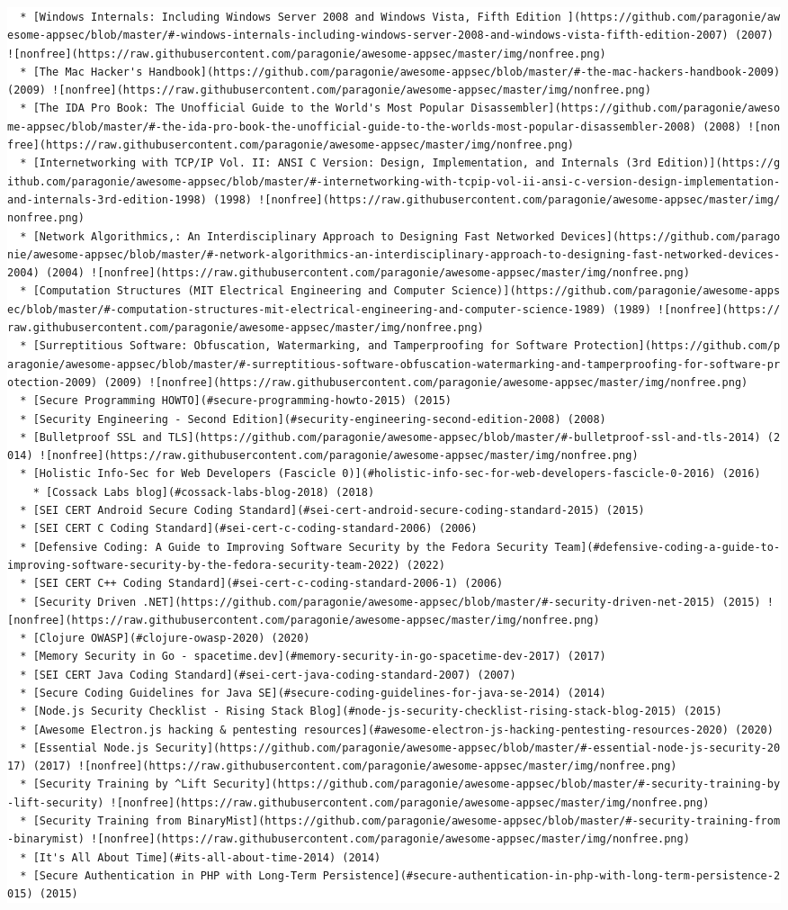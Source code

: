       * [Windows Internals: Including Windows Server 2008 and Windows Vista, Fifth Edition ](https://github.com/paragonie/awesome-appsec/blob/master/#-windows-internals-including-windows-server-2008-and-windows-vista-fifth-edition-2007) (2007) ![nonfree](https://raw.githubusercontent.com/paragonie/awesome-appsec/master/img/nonfree.png)
      * [The Mac Hacker's Handbook](https://github.com/paragonie/awesome-appsec/blob/master/#-the-mac-hackers-handbook-2009) (2009) ![nonfree](https://raw.githubusercontent.com/paragonie/awesome-appsec/master/img/nonfree.png)
      * [The IDA Pro Book: The Unofficial Guide to the World's Most Popular Disassembler](https://github.com/paragonie/awesome-appsec/blob/master/#-the-ida-pro-book-the-unofficial-guide-to-the-worlds-most-popular-disassembler-2008) (2008) ![nonfree](https://raw.githubusercontent.com/paragonie/awesome-appsec/master/img/nonfree.png)
      * [Internetworking with TCP/IP Vol. II: ANSI C Version: Design, Implementation, and Internals (3rd Edition)](https://github.com/paragonie/awesome-appsec/blob/master/#-internetworking-with-tcpip-vol-ii-ansi-c-version-design-implementation-and-internals-3rd-edition-1998) (1998) ![nonfree](https://raw.githubusercontent.com/paragonie/awesome-appsec/master/img/nonfree.png)
      * [Network Algorithmics,: An Interdisciplinary Approach to Designing Fast Networked Devices](https://github.com/paragonie/awesome-appsec/blob/master/#-network-algorithmics-an-interdisciplinary-approach-to-designing-fast-networked-devices-2004) (2004) ![nonfree](https://raw.githubusercontent.com/paragonie/awesome-appsec/master/img/nonfree.png)
      * [Computation Structures (MIT Electrical Engineering and Computer Science)](https://github.com/paragonie/awesome-appsec/blob/master/#-computation-structures-mit-electrical-engineering-and-computer-science-1989) (1989) ![nonfree](https://raw.githubusercontent.com/paragonie/awesome-appsec/master/img/nonfree.png)
      * [Surreptitious Software: Obfuscation, Watermarking, and Tamperproofing for Software Protection](https://github.com/paragonie/awesome-appsec/blob/master/#-surreptitious-software-obfuscation-watermarking-and-tamperproofing-for-software-protection-2009) (2009) ![nonfree](https://raw.githubusercontent.com/paragonie/awesome-appsec/master/img/nonfree.png)
      * [Secure Programming HOWTO](#secure-programming-howto-2015) (2015)
      * [Security Engineering - Second Edition](#security-engineering-second-edition-2008) (2008)
      * [Bulletproof SSL and TLS](https://github.com/paragonie/awesome-appsec/blob/master/#-bulletproof-ssl-and-tls-2014) (2014) ![nonfree](https://raw.githubusercontent.com/paragonie/awesome-appsec/master/img/nonfree.png)
      * [Holistic Info-Sec for Web Developers (Fascicle 0)](#holistic-info-sec-for-web-developers-fascicle-0-2016) (2016)
        * [Cossack Labs blog](#cossack-labs-blog-2018) (2018)
      * [SEI CERT Android Secure Coding Standard](#sei-cert-android-secure-coding-standard-2015) (2015)
      * [SEI CERT C Coding Standard](#sei-cert-c-coding-standard-2006) (2006)
      * [Defensive Coding: A Guide to Improving Software Security by the Fedora Security Team](#defensive-coding-a-guide-to-improving-software-security-by-the-fedora-security-team-2022) (2022)
      * [SEI CERT C++ Coding Standard](#sei-cert-c-coding-standard-2006-1) (2006)
      * [Security Driven .NET](https://github.com/paragonie/awesome-appsec/blob/master/#-security-driven-net-2015) (2015) ![nonfree](https://raw.githubusercontent.com/paragonie/awesome-appsec/master/img/nonfree.png)
      * [Clojure OWASP](#clojure-owasp-2020) (2020)
      * [Memory Security in Go - spacetime.dev](#memory-security-in-go-spacetime-dev-2017) (2017)
      * [SEI CERT Java Coding Standard](#sei-cert-java-coding-standard-2007) (2007)
      * [Secure Coding Guidelines for Java SE](#secure-coding-guidelines-for-java-se-2014) (2014)
      * [Node.js Security Checklist - Rising Stack Blog](#node-js-security-checklist-rising-stack-blog-2015) (2015)
      * [Awesome Electron.js hacking & pentesting resources](#awesome-electron-js-hacking-pentesting-resources-2020) (2020)
      * [Essential Node.js Security](https://github.com/paragonie/awesome-appsec/blob/master/#-essential-node-js-security-2017) (2017) ![nonfree](https://raw.githubusercontent.com/paragonie/awesome-appsec/master/img/nonfree.png)
      * [Security Training by ^Lift Security](https://github.com/paragonie/awesome-appsec/blob/master/#-security-training-by-lift-security) ![nonfree](https://raw.githubusercontent.com/paragonie/awesome-appsec/master/img/nonfree.png)
      * [Security Training from BinaryMist](https://github.com/paragonie/awesome-appsec/blob/master/#-security-training-from-binarymist) ![nonfree](https://raw.githubusercontent.com/paragonie/awesome-appsec/master/img/nonfree.png)
      * [It's All About Time](#its-all-about-time-2014) (2014)
      * [Secure Authentication in PHP with Long-Term Persistence](#secure-authentication-in-php-with-long-term-persistence-2015) (2015)
